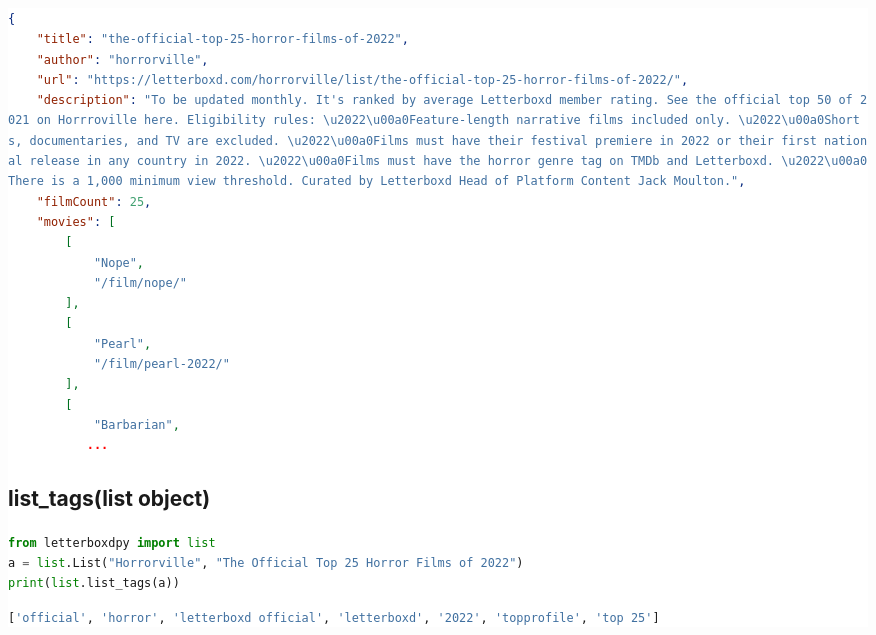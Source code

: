 ```json
{
    "title": "the-official-top-25-horror-films-of-2022",
    "author": "horrorville",
    "url": "https://letterboxd.com/horrorville/list/the-official-top-25-horror-films-of-2022/",
    "description": "To be updated monthly. It's ranked by average Letterboxd member rating. See the official top 50 of 2021 on Horrroville here. Eligibility rules: \u2022\u00a0Feature-length narrative films included only. \u2022\u00a0Shorts, documentaries, and TV are excluded. \u2022\u00a0Films must have their festival premiere in 2022 or their first national release in any country in 2022. \u2022\u00a0Films must have the horror genre tag on TMDb and Letterboxd. \u2022\u00a0There is a 1,000 minimum view threshold. Curated by Letterboxd Head of Platform Content Jack Moulton.",
    "filmCount": 25,
    "movies": [
        [
            "Nope",
            "/film/nope/"
        ],
        [
            "Pearl",
            "/film/pearl-2022/"
        ],
        [
            "Barbarian",
           ...
```

## **list_tags(list object)**

```python
from letterboxdpy import list
a = list.List("Horrorville", "The Official Top 25 Horror Films of 2022")
print(list.list_tags(a))
```

```python
['official', 'horror', 'letterboxd official', 'letterboxd', '2022', 'topprofile', 'top 25']
```
